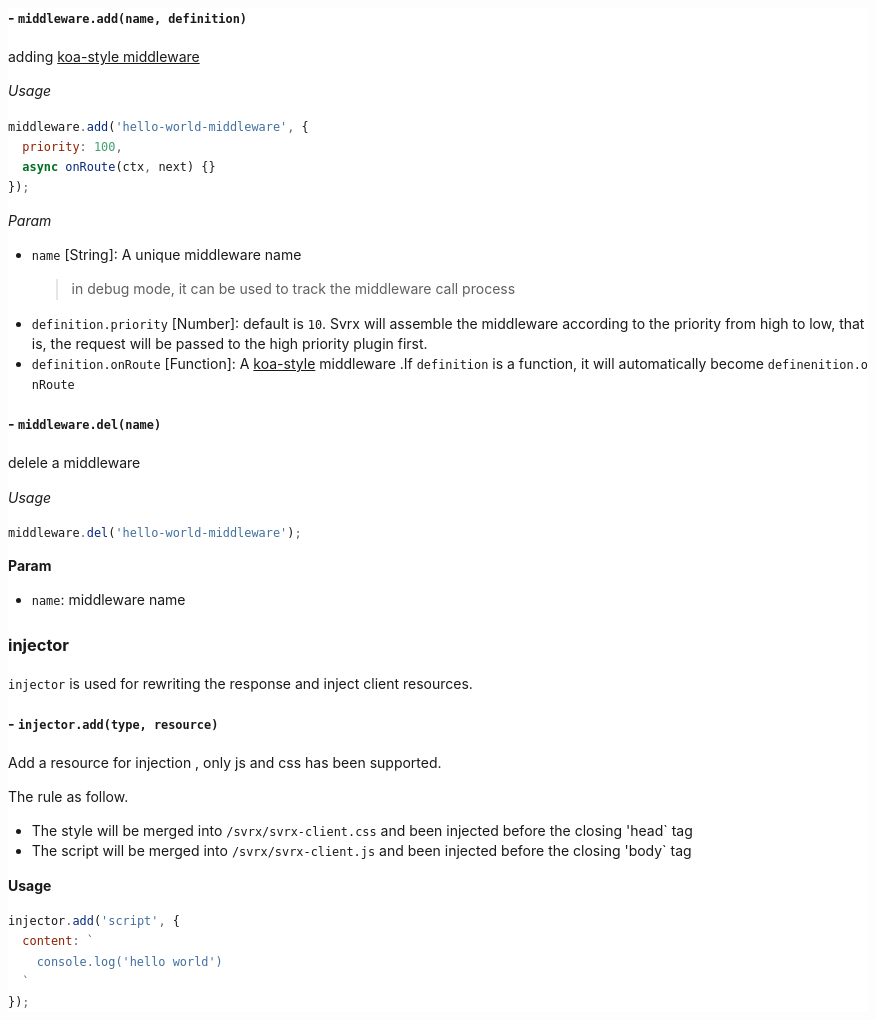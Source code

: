 #### - `middleware.add(name, definition)`

adding [koa-style middleware](https://koajs.com/)

_Usage_

```js
middleware.add('hello-world-middleware', {
  priority: 100,
  async onRoute(ctx, next) {}
});
```

_Param_

- `name` \[String]: A unique middleware name

  > in debug mode, it can be used to track the middleware call process

* `definition.priority` \[Number]: default is `10`.
  Svrx will assemble the middleware according to the priority from high to low, that is, the request will be passed to the high priority plugin first.
* `definition.onRoute` \[Function]: A [koa-style](https://koajs.com) middleware .If `definition` is a function, it will automatically become `definenition.onRoute`

#### - `middleware.del(name)`

delele a middleware

_Usage_

```js
middleware.del('hello-world-middleware');
```

**Param**

- `name`: middleware name

### injector

`injector` is used for rewriting the response and inject client resources.

#### - `injector.add(type, resource)`

Add a resource for injection , only js and css has been supported.

The rule as follow.

- The style will be merged into `/svrx/svrx-client.css` and
  been injected before the closing 'head` tag
- The script will be merged into `/svrx/svrx-client.js` and
  been injected before the closing 'body` tag

**Usage**

```js
injector.add('script', {
  content: `
    console.log('hello world')
  `
});
```
